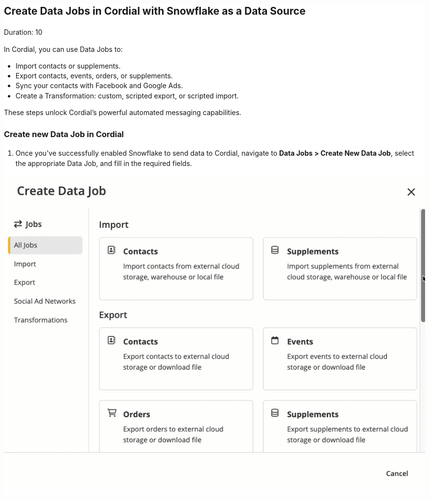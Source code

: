 ## Create Data Jobs in Cordial with Snowflake as a Data Source
Duration: 10

In Cordial, you can use Data Jobs to:

- Import contacts or supplements.
- Export contacts, events, orders, or supplements.
- Sync your contacts with Facebook and Google Ads.
- Create a Transformation: custom, scripted export, or scripted import.

These steps unlock Cordial’s powerful automated messaging capabilities.

### Create new Data Job in Cordial

1. Once you've successfully enabled Snowflake to send data to Cordial, navigate to **Data Jobs > Create New Data Job**, select the appropriate Data Job, and fill in the required fields.

![Data Jobs](assets/DataJobsOverview.gif)
